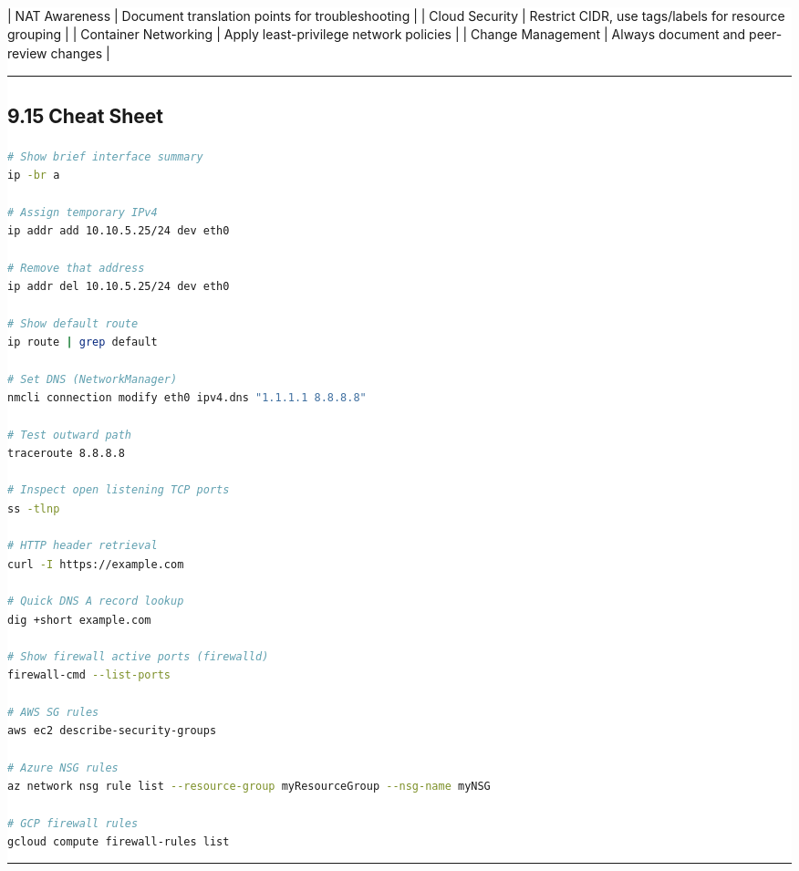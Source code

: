 | NAT Awareness | Document translation points for troubleshooting |
| Cloud Security | Restrict CIDR, use tags/labels for resource grouping |
| Container Networking | Apply least-privilege network policies |
| Change Management | Always document and peer-review changes |

---

## 9.15 Cheat Sheet

```bash
# Show brief interface summary
ip -br a

# Assign temporary IPv4
ip addr add 10.10.5.25/24 dev eth0

# Remove that address
ip addr del 10.10.5.25/24 dev eth0

# Show default route
ip route | grep default

# Set DNS (NetworkManager)
nmcli connection modify eth0 ipv4.dns "1.1.1.1 8.8.8.8"

# Test outward path
traceroute 8.8.8.8

# Inspect open listening TCP ports
ss -tlnp

# HTTP header retrieval
curl -I https://example.com

# Quick DNS A record lookup
dig +short example.com

# Show firewall active ports (firewalld)
firewall-cmd --list-ports

# AWS SG rules
aws ec2 describe-security-groups

# Azure NSG rules
az network nsg rule list --resource-group myResourceGroup --nsg-name myNSG

# GCP firewall rules
gcloud compute firewall-rules list
```

---